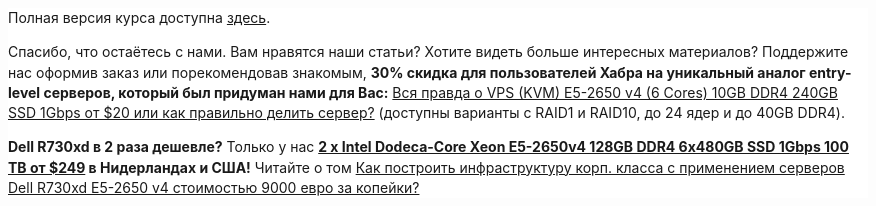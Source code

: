 Полная версия курса доступна [здесь](https://ocw.mit.edu/courses/electrical-engineering-and-computer-science/6-858-computer-systems-security-fall-2014/).

Спасибо, что остаётесь с нами. Вам нравятся наши статьи? Хотите видеть больше интересных материалов? Поддержите нас оформив заказ или порекомендовав знакомым, **30% скидка для пользователей Хабра на уникальный аналог entry-level серверов, который был придуман нами для Вас:** [Вся правда о VPS (KVM) E5-2650 v4 (6 Cores) 10GB DDR4 240GB SSD 1Gbps от $20 или как правильно делить сервер?](https://habr.com/company/ua-hosting/blog/347386/) (доступны варианты с RAID1 и RAID10, до 24 ядер и до 40GB DDR4).

**Dell R730xd в 2 раза дешевле?** Только у нас **[2 х Intel Dodeca-Core Xeon E5-2650v4 128GB DDR4 6x480GB SSD 1Gbps 100 ТВ от $249](https://ua-hosting.company/serversnl) в Нидерландах и США!** Читайте о том [Как построить инфраструктуру корп. класса c применением серверов Dell R730xd Е5-2650 v4 стоимостью 9000 евро за копейки?](https://habr.com/company/ua-hosting/blog/329618/)